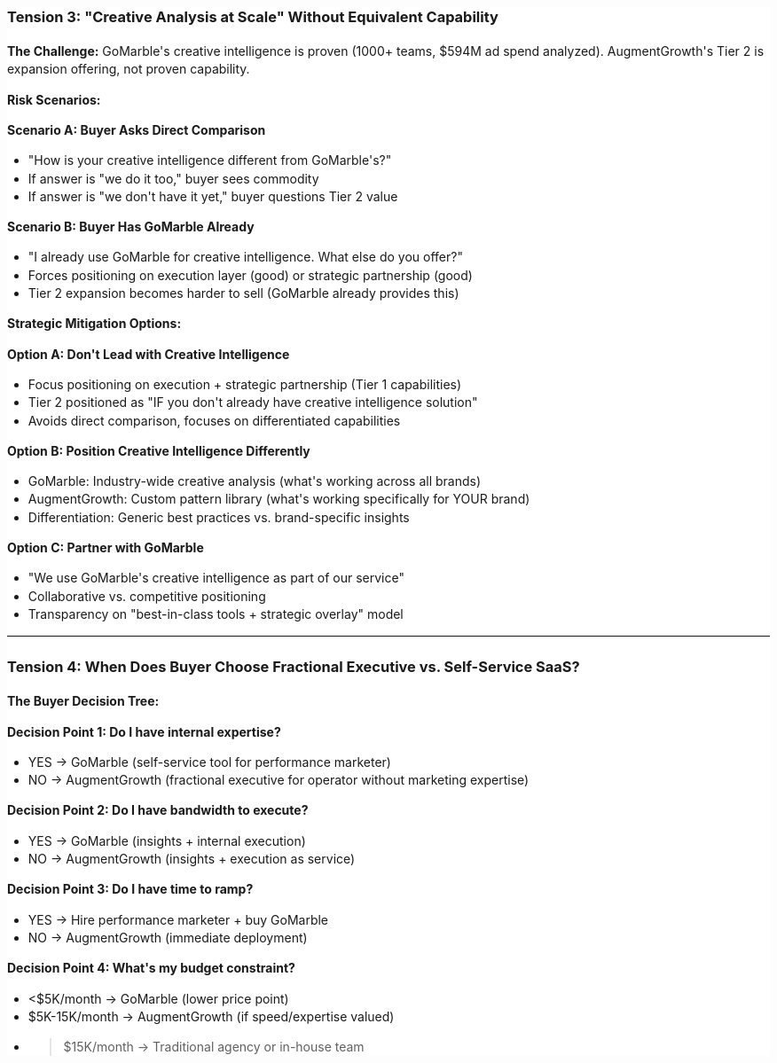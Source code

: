
### Tension 3: "Creative Analysis at Scale" Without Equivalent Capability

**The Challenge:**
GoMarble's creative intelligence is proven (1000+ teams, $594M ad spend analyzed). AugmentGrowth's Tier 2 is expansion offering, not proven capability.

**Risk Scenarios:**

**Scenario A: Buyer Asks Direct Comparison**
- "How is your creative intelligence different from GoMarble's?"
- If answer is "we do it too," buyer sees commodity
- If answer is "we don't have it yet," buyer questions Tier 2 value

**Scenario B: Buyer Has GoMarble Already**
- "I already use GoMarble for creative intelligence. What else do you offer?"
- Forces positioning on execution layer (good) or strategic partnership (good)
- Tier 2 expansion becomes harder to sell (GoMarble already provides this)

**Strategic Mitigation Options:**

**Option A: Don't Lead with Creative Intelligence**
- Focus positioning on execution + strategic partnership (Tier 1 capabilities)
- Tier 2 positioned as "IF you don't already have creative intelligence solution"
- Avoids direct comparison, focuses on differentiated capabilities

**Option B: Position Creative Intelligence Differently**
- GoMarble: Industry-wide creative analysis (what's working across all brands)
- AugmentGrowth: Custom pattern library (what's working specifically for YOUR brand)
- Differentiation: Generic best practices vs. brand-specific insights

**Option C: Partner with GoMarble**
- "We use GoMarble's creative intelligence as part of our service"
- Collaborative vs. competitive positioning
- Transparency on "best-in-class tools + strategic overlay" model

---

### Tension 4: When Does Buyer Choose Fractional Executive vs. Self-Service SaaS?

**The Buyer Decision Tree:**

**Decision Point 1: Do I have internal expertise?**
- YES → GoMarble (self-service tool for performance marketer)
- NO → AugmentGrowth (fractional executive for operator without marketing expertise)

**Decision Point 2: Do I have bandwidth to execute?**
- YES → GoMarble (insights + internal execution)
- NO → AugmentGrowth (insights + execution as service)

**Decision Point 3: Do I have time to ramp?**
- YES → Hire performance marketer + buy GoMarble
- NO → AugmentGrowth (immediate deployment)

**Decision Point 4: What's my budget constraint?**
- <$5K/month → GoMarble (lower price point)
- $5K-15K/month → AugmentGrowth (if speed/expertise valued)
- >$15K/month → Traditional agency or in-house team
